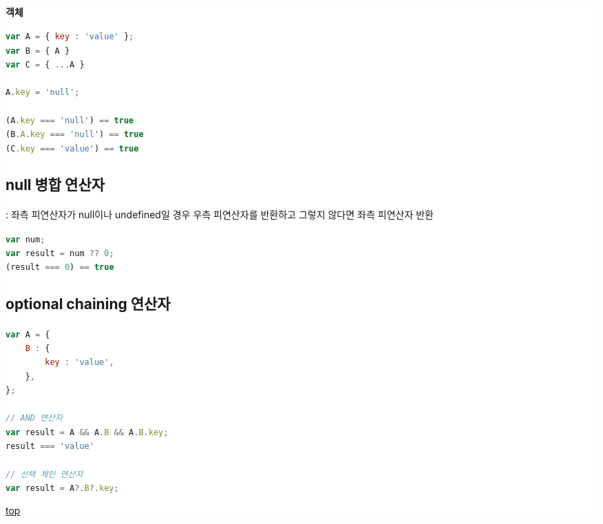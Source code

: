 
**객체**  

```js
var A = { key : 'value' };
var B = { A }
var C = { ...A }

A.key = 'null';

(A.key === 'null') == true
(B.A.key === 'null') == true
(C.key === 'value') == true
```



## null 병합 연산자
: 좌측 피연산자가 null이나 undefined일 경우 우측 피연산자를 반환하고 그렇지 않다면 좌측 피연산자 반환

```js
var num;
var result = num ?? 0;
(result === 0) == true
```


## optional chaining 연산자

```js
var A = {
	B : {
		key : 'value',
	},
};

// AND 연산자
var result = A && A.B && A.B.key;
result === 'value'

// 선택 체인 연산자
var result = A?.B?.key;
```



[top](#)
